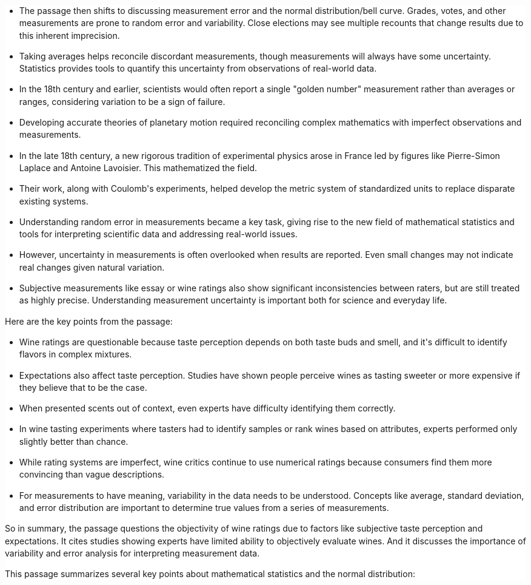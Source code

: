 - The passage then shifts to discussing measurement error and the normal distribution/bell curve. Grades, votes, and other measurements are prone to random error and variability. Close elections may see multiple recounts that change results due to this inherent imprecision. 

- Taking averages helps reconcile discordant measurements, though measurements will always have some uncertainty. Statistics provides tools to quantify this uncertainty from observations of real-world data.

 

- In the 18th century and earlier, scientists would often report a single "golden number" measurement rather than averages or ranges, considering variation to be a sign of failure. 

- Developing accurate theories of planetary motion required reconciling complex mathematics with imperfect observations and measurements. 

- In the late 18th century, a new rigorous tradition of experimental physics arose in France led by figures like Pierre-Simon Laplace and Antoine Lavoisier. This mathematized the field.

- Their work, along with Coulomb's experiments, helped develop the metric system of standardized units to replace disparate existing systems. 

- Understanding random error in measurements became a key task, giving rise to the new field of mathematical statistics and tools for interpreting scientific data and addressing real-world issues. 

- However, uncertainty in measurements is often overlooked when results are reported. Even small changes may not indicate real changes given natural variation. 

- Subjective measurements like essay or wine ratings also show significant inconsistencies between raters, but are still treated as highly precise. Understanding measurement uncertainty is important both for science and everyday life.

 Here are the key points from the passage:

- Wine ratings are questionable because taste perception depends on both taste buds and smell, and it's difficult to identify flavors in complex mixtures. 

- Expectations also affect taste perception. Studies have shown people perceive wines as tasting sweeter or more expensive if they believe that to be the case.

- When presented scents out of context, even experts have difficulty identifying them correctly. 

- In wine tasting experiments where tasters had to identify samples or rank wines based on attributes, experts performed only slightly better than chance. 

- While rating systems are imperfect, wine critics continue to use numerical ratings because consumers find them more convincing than vague descriptions. 

- For measurements to have meaning, variability in the data needs to be understood. Concepts like average, standard deviation, and error distribution are important to determine true values from a series of measurements.

So in summary, the passage questions the objectivity of wine ratings due to factors like subjective taste perception and expectations. It cites studies showing experts have limited ability to objectively evaluate wines. And it discusses the importance of variability and error analysis for interpreting measurement data.

 This passage summarizes several key points about mathematical statistics and the normal distribution:
